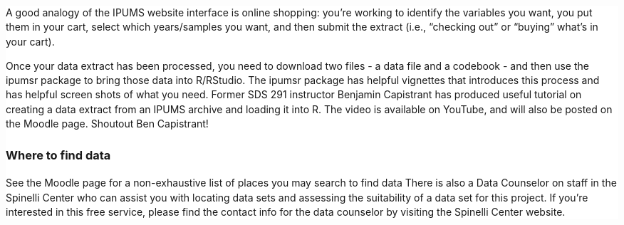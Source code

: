 A good analogy of the IPUMS website interface is online shopping: you’re working to
identify the variables you want, you put them in your cart, select which years/samples
you want, and then submit the extract (i.e., “checking out” or “buying” what’s in your
cart).

Once your data extract has been processed, you need to download two files - a data
file and a codebook - and then use the ipumsr package to bring those data into 
R/RStudio. The ipumsr package has helpful vignettes that introduces this process
and has helpful screen shots of what you need.
Former SDS 291 instructor Benjamin Capistrant has produced useful tutorial on
creating a data extract from an IPUMS archive and loading it into R. The video is
available on YouTube, and will also be posted on the Moodle page. Shoutout Ben
Capistrant!

### Where to find data

See the Moodle page for a non-exhaustive list of places you may search to find data
There is also a Data Counselor on staff in the Spinelli Center who can assist you with
locating data sets and assessing the suitability of a data set for this project. If you’re
interested in this free service, please find the contact info for the data counselor by visiting
the Spinelli Center website.
